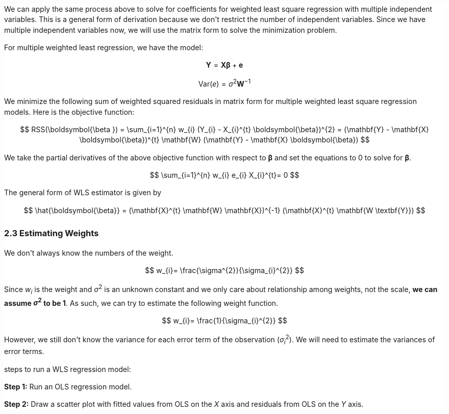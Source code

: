 We can apply the same process above to solve for coefficients for weighted least square regression with multiple independent variables. This is a general form of derivation because we don't restrict the number of independent variables. Since we have multiple independent variables now, we will use the matrix form to solve the minimization problem.

For multiple weighted least regression, we have the model:

$$ 
\mathbf{Y} = \mathbf{X} \boldsymbol{\beta } + \mathbf{e} 
$$

$$ 
\mathrm{Var}(e) = \sigma^{2} \mathbf{W}^{-1} 
$$

We minimize the following sum of weighted squared residuals in matrix form for multiple weighted least square regression models. Here is the objective function:

$$ 
RSS(\boldsymbol{\beta }) = \sum_{i=1}^{n} w_{i} (Y_{i} - X_{i}^{t} \boldsymbol{\beta})^{2} = (\mathbf{Y} - \mathbf{X} \boldsymbol{\beta})^{t} \mathbf{W} (\mathbf{Y} - \mathbf{X} \boldsymbol{\beta}) 
$$

We take the partial derivatives of the above objective function with respect to $\boldsymbol{\beta}$ and set the equations to $0$ to solve for $\boldsymbol{\beta}$.

$$ 
\sum_{i=1}^{n} w_{i} e_{i} X_{i}^{t}= 0 
$$

The general form of WLS estimator is given by

$$ 
\hat{\boldsymbol{\beta}} = (\mathbf{X}^{t} \mathbf{W} \mathbf{X})^{-1}  (\mathbf{X}^{t} \mathbf{W \textbf{Y}}) 
$$

### 2.3 Estimating Weights 

We don't always know the numbers of the weight. 

$$ w_{i}= \frac{\sigma^{2}}{\sigma_{i}^{2}} $$

Since $w_{i}$ is the weight and $\sigma^{2}$ is an unknown constant and we only care about relationship among weights, not the scale, **we can assume $\sigma^{2}$ to be $1$**. As such, we can try to estimate the following weight function.
  
$$ w_{i}= \frac{1}{\sigma_{i}^{2}} $$

However, we still don't know the variance for each error term of the observation ($\sigma_{i}^{2}$). We will need to estimate the variances of error terms.

steps to run a WLS regression model:

**Step 1:** Run an OLS regression model.

**Step 2:** Draw a scatter plot with fitted values from OLS on the $X$ axis and residuals from OLS on the $Y$ axis.
